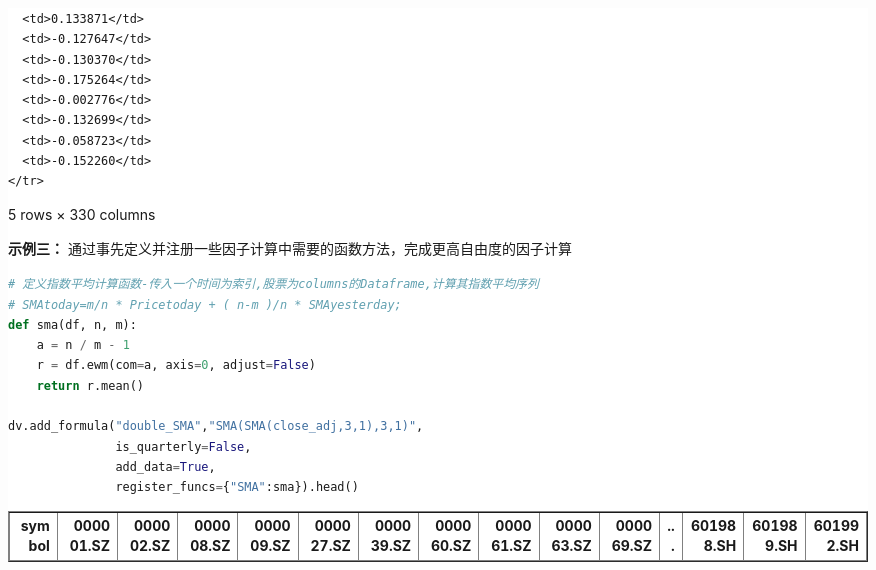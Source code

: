       <td>0.133871</td>
      <td>-0.127647</td>
      <td>-0.130370</td>
      <td>-0.175264</td>
      <td>-0.002776</td>
      <td>-0.132699</td>
      <td>-0.058723</td>
      <td>-0.152260</td>
    </tr>
  </tbody>
</table>
<p>5 rows × 330 columns</p>
</div>



**示例三：**
通过事先定义并注册一些因子计算中需要的函数方法，完成更高自由度的因子计算


```python
# 定义指数平均计算函数-传入一个时间为索引,股票为columns的Dataframe,计算其指数平均序列
# SMAtoday=m/n * Pricetoday + ( n-m )/n * SMAyesterday;
def sma(df, n, m):
    a = n / m - 1
    r = df.ewm(com=a, axis=0, adjust=False)
    return r.mean()

dv.add_formula("double_SMA","SMA(SMA(close_adj,3,1),3,1)",
               is_quarterly=False,
               add_data=True,
               register_funcs={"SMA":sma}).head()
```




<div>
<style>
    .dataframe thead tr:only-child th {
        text-align: right;
    }

    .dataframe thead th {
        text-align: left;
    }

    .dataframe tbody tr th {
        vertical-align: top;
    }
</style>
<table border="1" class="dataframe">
  <thead>
    <tr style="text-align: right;">
      <th>symbol</th>
      <th>000001.SZ</th>
      <th>000002.SZ</th>
      <th>000008.SZ</th>
      <th>000009.SZ</th>
      <th>000027.SZ</th>
      <th>000039.SZ</th>
      <th>000060.SZ</th>
      <th>000061.SZ</th>
      <th>000063.SZ</th>
      <th>000069.SZ</th>
      <th>...</th>
      <th>601988.SH</th>
      <th>601989.SH</th>
      <th>601992.SH</th>